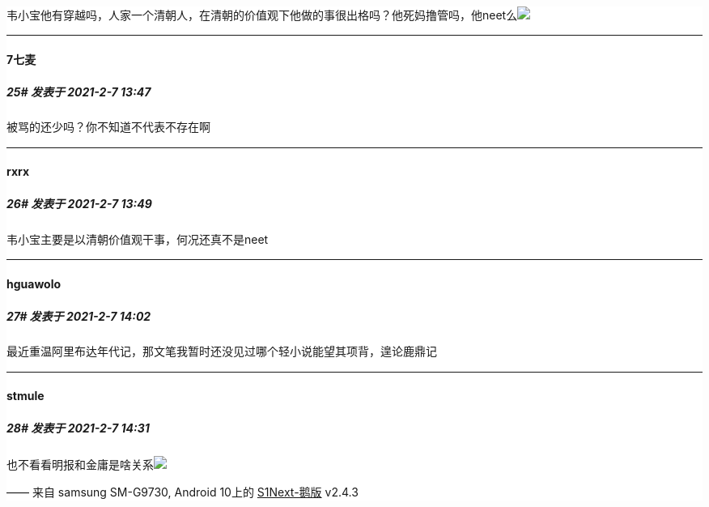 


韦小宝他有穿越吗，人家一个清朝人，在清朝的价值观下他做的事很出格吗？他死妈撸管吗，他neet么<img src="https://static.saraba1st.com/image/smiley/face2017/065.png" referrerpolicy="no-referrer">







*****

####  7七麦  
##### 25#       发表于 2021-2-7 13:47




被骂的还少吗？你不知道不代表不存在啊







*****

####  rxrx  
##### 26#       发表于 2021-2-7 13:49




韦小宝主要是以清朝价值观干事，何况还真不是neet







*****

####  hguawolo  
##### 27#       发表于 2021-2-7 14:02




最近重温阿里布达年代记，那文笔我暂时还没见过哪个轻小说能望其项背，遑论鹿鼎记







*****

####  stmule  
##### 28#       发表于 2021-2-7 14:31




也不看看明报和金庸是啥关系<img src="https://static.saraba1st.com/image/smiley/face2017/066.png" referrerpolicy="no-referrer">

—— 来自 samsung SM-G9730, Android 10上的 [S1Next-鹅版](https://github.com/ykrank/S1-Next/releases) v2.4.3
